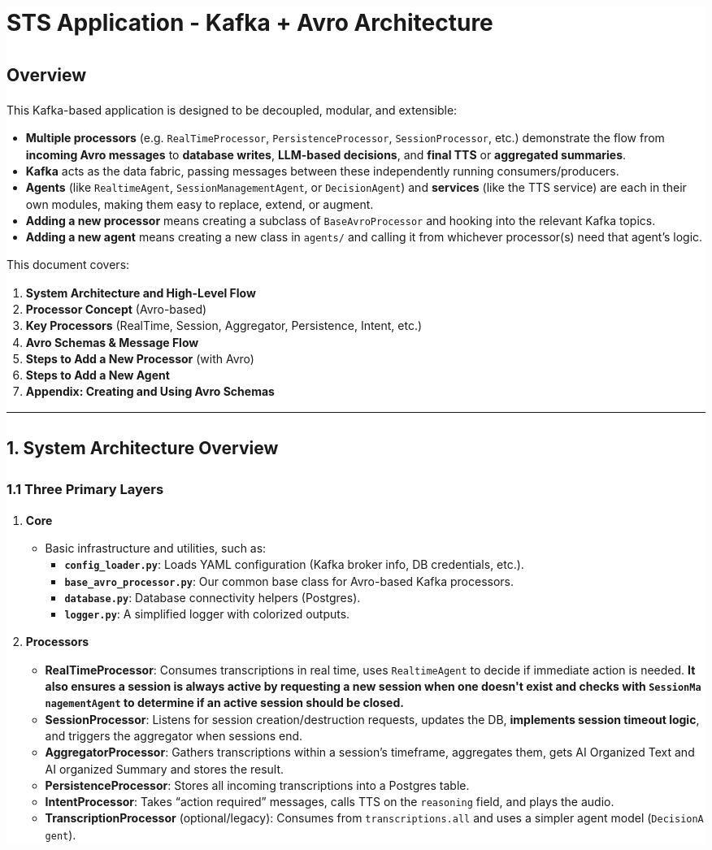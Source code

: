# STS Application - Kafka + Avro Architecture

## Overview

This Kafka-based application is designed to be decoupled, modular, and extensible:

- **Multiple processors** (e.g. `RealTimeProcessor`, `PersistenceProcessor`, `SessionProcessor`, etc.) demonstrate the flow from **incoming Avro messages** to **database writes**, **LLM-based decisions**, and **final TTS** or **aggregated summaries**.
- **Kafka** acts as the data fabric, passing messages between these independently running consumers/producers.
- **Agents** (like `RealtimeAgent`, `SessionManagementAgent`, or `DecisionAgent`) and **services** (like the TTS service) are each in their own modules, making them easy to replace, extend, or augment.
- **Adding a new processor** means creating a subclass of `BaseAvroProcessor` and hooking into the relevant Kafka topics.
- **Adding a new agent** means creating a new class in `agents/` and calling it from whichever processor(s) need that agent’s logic.

This document covers:

1.  **System Architecture and High-Level Flow**
2.  **Processor Concept** (Avro-based)
3.  **Key Processors** (RealTime, Session, Aggregator, Persistence, Intent, etc.)
4.  **Avro Schemas & Message Flow**
5.  **Steps to Add a New Processor** (with Avro)
6.  **Steps to Add a New Agent**
7.  **Appendix: Creating and Using Avro Schemas**

---

## 1. System Architecture Overview

### 1.1 Three Primary Layers

1.  **Core**
    -   Basic infrastructure and utilities, such as:
        -   **`config_loader.py`**: Loads YAML configuration (Kafka broker info, DB credentials, etc.).
        -   **`base_avro_processor.py`**: Our common base class for Avro-based Kafka processors.
        -   **`database.py`**: Database connectivity helpers (Postgres).
        -   **`logger.py`**: A simplified logger with colorized outputs.

2.  **Processors**
    -   **RealTimeProcessor**: Consumes transcriptions in real time, uses `RealtimeAgent` to decide if immediate action is needed. **It also ensures a session is always active by requesting a new session when one doesn't exist and checks with `SessionManagementAgent` to determine if an active session should be closed.**
    -   **SessionProcessor**: Listens for session creation/destruction requests, updates the DB, **implements session timeout logic**, and triggers the aggregator when sessions end.
    -   **AggregatorProcessor**: Gathers transcriptions within a session’s timeframe, aggregates them, gets AI Organized Text and AI organized Summary and stores the result.
    -   **PersistenceProcessor**: Stores all incoming transcriptions into a Postgres table.
    -   **IntentProcessor**: Takes “action required” messages, calls TTS on the `reasoning` field, and plays the audio.
    -   **TranscriptionProcessor** (optional/legacy): Consumes from `transcriptions.all` and uses a simpler agent model (`DecisionAgent`).
